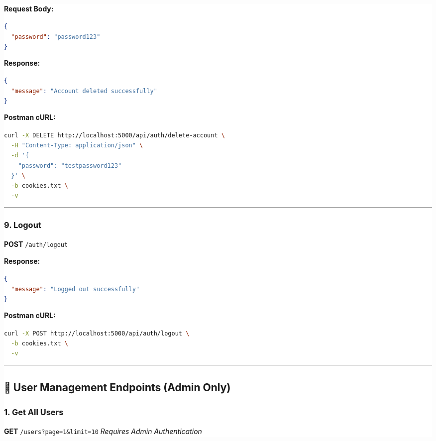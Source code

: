 **Request Body:**

```json
{
  "password": "password123"
}
```

**Response:**

```json
{
  "message": "Account deleted successfully"
}
```

**Postman cURL:**

```bash
curl -X DELETE http://localhost:5000/api/auth/delete-account \
  -H "Content-Type: application/json" \
  -d '{
    "password": "testpassword123"
  }' \
  -b cookies.txt \
  -v
```

---

### 9. Logout

**POST** `/auth/logout`

**Response:**

```json
{
  "message": "Logged out successfully"
}
```

**Postman cURL:**

```bash
curl -X POST http://localhost:5000/api/auth/logout \
  -b cookies.txt \
  -v
```

---

## 👥 User Management Endpoints (Admin Only)

### 1. Get All Users

**GET** `/users?page=1&limit=10`
_Requires Admin Authentication_

